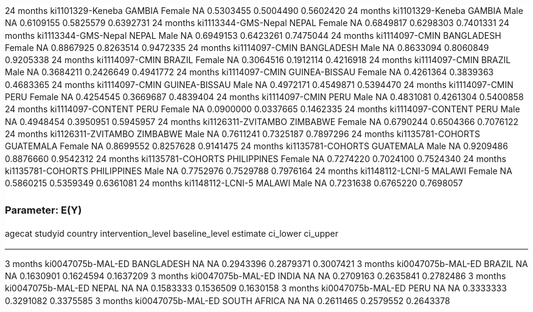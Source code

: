 24 months   ki1101329-Keneba           GAMBIA                         Female               NA                0.5303455   0.5004490   0.5602420
24 months   ki1101329-Keneba           GAMBIA                         Male                 NA                0.6109155   0.5825579   0.6392731
24 months   ki1113344-GMS-Nepal        NEPAL                          Female               NA                0.6849817   0.6298303   0.7401331
24 months   ki1113344-GMS-Nepal        NEPAL                          Male                 NA                0.6949153   0.6423261   0.7475044
24 months   ki1114097-CMIN             BANGLADESH                     Female               NA                0.8867925   0.8263514   0.9472335
24 months   ki1114097-CMIN             BANGLADESH                     Male                 NA                0.8633094   0.8060849   0.9205338
24 months   ki1114097-CMIN             BRAZIL                         Female               NA                0.3064516   0.1912114   0.4216918
24 months   ki1114097-CMIN             BRAZIL                         Male                 NA                0.3684211   0.2426649   0.4941772
24 months   ki1114097-CMIN             GUINEA-BISSAU                  Female               NA                0.4261364   0.3839363   0.4683365
24 months   ki1114097-CMIN             GUINEA-BISSAU                  Male                 NA                0.4972171   0.4549871   0.5394470
24 months   ki1114097-CMIN             PERU                           Female               NA                0.4254545   0.3669687   0.4839404
24 months   ki1114097-CMIN             PERU                           Male                 NA                0.4831081   0.4261304   0.5400858
24 months   ki1114097-CONTENT          PERU                           Female               NA                0.0900000   0.0337665   0.1462335
24 months   ki1114097-CONTENT          PERU                           Male                 NA                0.4948454   0.3950951   0.5945957
24 months   ki1126311-ZVITAMBO         ZIMBABWE                       Female               NA                0.6790244   0.6504366   0.7076122
24 months   ki1126311-ZVITAMBO         ZIMBABWE                       Male                 NA                0.7611241   0.7325187   0.7897296
24 months   ki1135781-COHORTS          GUATEMALA                      Female               NA                0.8699552   0.8257628   0.9141475
24 months   ki1135781-COHORTS          GUATEMALA                      Male                 NA                0.9209486   0.8876660   0.9542312
24 months   ki1135781-COHORTS          PHILIPPINES                    Female               NA                0.7274220   0.7024100   0.7524340
24 months   ki1135781-COHORTS          PHILIPPINES                    Male                 NA                0.7752976   0.7529788   0.7976164
24 months   ki1148112-LCNI-5           MALAWI                         Female               NA                0.5860215   0.5359349   0.6361081
24 months   ki1148112-LCNI-5           MALAWI                         Male                 NA                0.7231638   0.6765220   0.7698057


### Parameter: E(Y)


agecat      studyid                    country                        intervention_level   baseline_level     estimate    ci_lower    ci_upper
----------  -------------------------  -----------------------------  -------------------  ---------------  ----------  ----------  ----------
3 months    ki0047075b-MAL-ED          BANGLADESH                     NA                   NA                0.2943396   0.2879371   0.3007421
3 months    ki0047075b-MAL-ED          BRAZIL                         NA                   NA                0.1630901   0.1624594   0.1637209
3 months    ki0047075b-MAL-ED          INDIA                          NA                   NA                0.2709163   0.2635841   0.2782486
3 months    ki0047075b-MAL-ED          NEPAL                          NA                   NA                0.1583333   0.1536509   0.1630158
3 months    ki0047075b-MAL-ED          PERU                           NA                   NA                0.3333333   0.3291082   0.3375585
3 months    ki0047075b-MAL-ED          SOUTH AFRICA                   NA                   NA                0.2611465   0.2579552   0.2643378